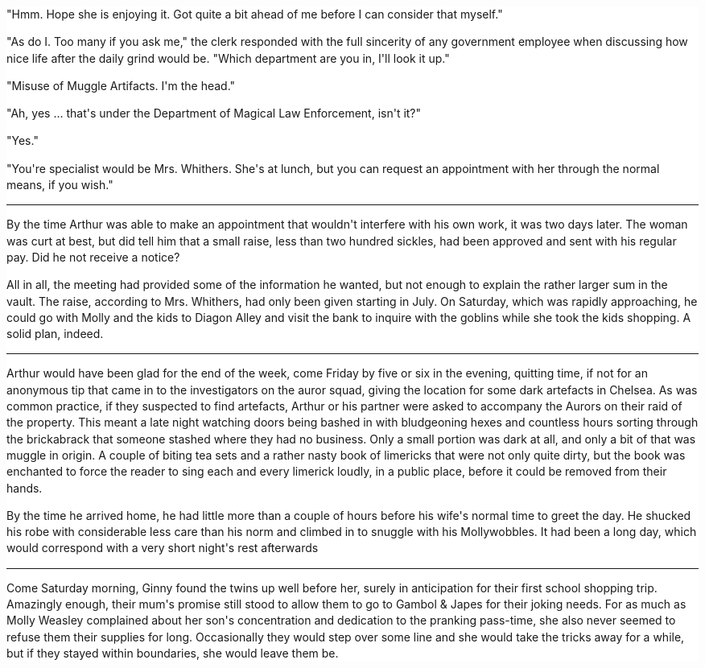 "Hmm. Hope she is enjoying it. Got quite a bit ahead of me before I can
consider that myself."

"As do I. Too many if you ask me," the clerk responded with the full
sincerity of any government employee when discussing how nice life after
the daily grind would be. "Which department are you in, I'll look it up."

"Misuse of Muggle Artifacts. I'm the head."

"Ah, yes ... that's under the Department of Magical Law Enforcement,
isn't it?"

"Yes."

"You're specialist would be Mrs. Whithers. She's at lunch, but you can
request an appointment with her through the normal means, if you wish."

* * *

By the time Arthur was able to make an appointment that wouldn't interfere
with his own work, it was two days later. The woman was curt at best,
but did tell him that a small raise, less than two hundred sickles, had
been approved and sent with his regular pay. Did he not receive a notice?

All in all, the meeting had provided some of the information he wanted,
but not enough to explain the rather larger sum in the vault. The raise,
according to Mrs. Whithers, had only been given starting in July. On
Saturday, which was rapidly approaching, he could go with Molly and
the kids to Diagon Alley and visit the bank to inquire with the goblins
while she took the kids shopping. A solid plan, indeed.

* * *

Arthur would have been glad for the end of the week, come Friday by
five or six in the evening, quitting time, if not for an anonymous
tip that came in to the investigators on the auror squad, giving the
location for some dark artefacts in Chelsea. As was common practice,
if they suspected to find artefacts, Arthur or his partner were asked
to accompany the Aurors on their raid of the property. This meant a late
night watching doors being bashed in with bludgeoning hexes and countless
hours sorting through the brickabrack that someone stashed where they
had no business. Only a small portion was dark at all, and only a bit
of that was muggle in origin. A couple of biting tea sets and a rather
nasty book of limericks that were not only quite dirty, but the book was
enchanted to force the reader to sing each and every limerick loudly,
in a public place, before it could be removed from their hands.

By the time he arrived home, he had little more than a couple of hours
before his wife's normal time to greet the day. He shucked his robe with
considerable less care than his norm and climbed in to snuggle with his
Mollywobbles. It had been a long day, which would correspond with a very
short night's rest afterwards

* * *

Come Saturday morning, Ginny found the twins up well before her, surely
in anticipation for their first school shopping trip. Amazingly enough,
their mum's promise still stood to allow them to go to Gambol & Japes
for their joking needs. For as much as Molly Weasley complained about
her son's concentration and dedication to the pranking pass-time, she
also never seemed to refuse them their supplies for long. Occasionally
they would step over some line and she would take the tricks away for
a while, but if they stayed within boundaries, she would leave them be.

